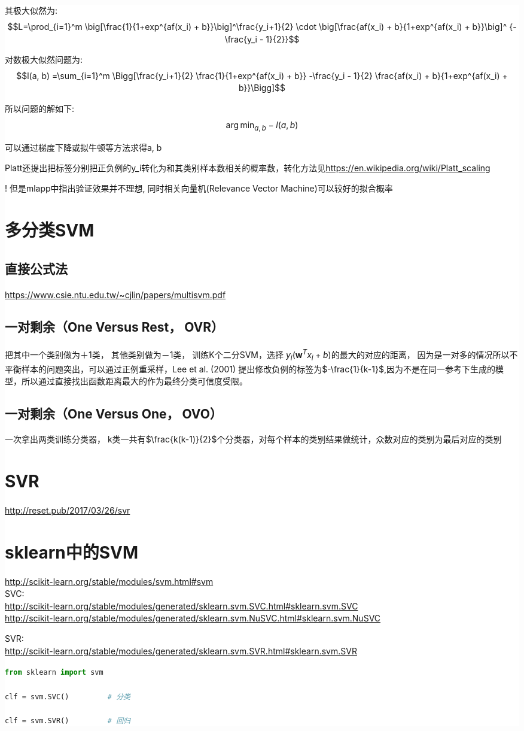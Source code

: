 其极大似然为:
$$L=\prod_{i=1}^m \big[\frac{1}{1+exp^{af(x_i) + b}}\big]^\frac{y_i+1}{2} \cdot \big[\frac{af(x_i) + b}{1+exp^{af(x_i) + b}}\big]^ {-\frac{y_i - 1}{2}}$$

对数极大似然问题为:
$$l(a, b) =\sum_{i=1}^m \Bigg[\frac{y_i+1}{2} \frac{1}{1+exp^{af(x_i) + b}} -\frac{y_i - 1}{2} \frac{af(x_i) + b}{1+exp^{af(x_i) + b}}\Bigg]$$

所以问题的解如下:
$$\arg \min_{a, b}-l(a, b)$$

可以通过梯度下降或拟牛顿等方法求得a, b

Platt还提出把标签分别把正负例的y_i转化为和其类别样本数相关的概率数，转化方法见<https://en.wikipedia.org/wiki/Platt_scaling>


! 但是mlapp中指出验证效果并不理想, 同时相关向量机(Relevance Vector Machine)可以较好的拟合概率

# 多分类SVM


## 直接公式法
<https://www.csie.ntu.edu.tw/~cjlin/papers/multisvm.pdf>

## 一对剩余（One Versus Rest， OVR）
把其中一个类别做为$＋1$类， 其他类别做为$－1$类， 训练K个二分SVM，选择 $y_i(\boldsymbol{w}^T x_i + b)$的最大的对应的距离， 因为是一对多的情况所以不平衡样本的问题突出，可以通过正例重采样，Lee et al. (2001) 提出修改负例的标签为$-\frac{1}{k-1}$,因为不是在同一参考下生成的模型，所以通过直接找出函数距离最大的作为最终分类可信度受限。

## 一对剩余（One Versus One， OVO）
一次拿出两类训练分类器， k类一共有$\frac{k(k-1)}{2}$个分类器，对每个样本的类别结果做统计，众数对应的类别为最后对应的类别

# SVR
<http://reset.pub/2017/03/26/svr>

# sklearn中的SVM  
<http://scikit-learn.org/stable/modules/svm.html#svm>  
SVC:  
<http://scikit-learn.org/stable/modules/generated/sklearn.svm.SVC.html#sklearn.svm.SVC>   
<http://scikit-learn.org/stable/modules/generated/sklearn.svm.NuSVC.html#sklearn.svm.NuSVC>   

SVR:  
<http://scikit-learn.org/stable/modules/generated/sklearn.svm.SVR.html#sklearn.svm.SVR>  



```python
from sklearn import svm

clf = svm.SVC()         # 分类

clf = svm.SVR()         # 回归  

```
